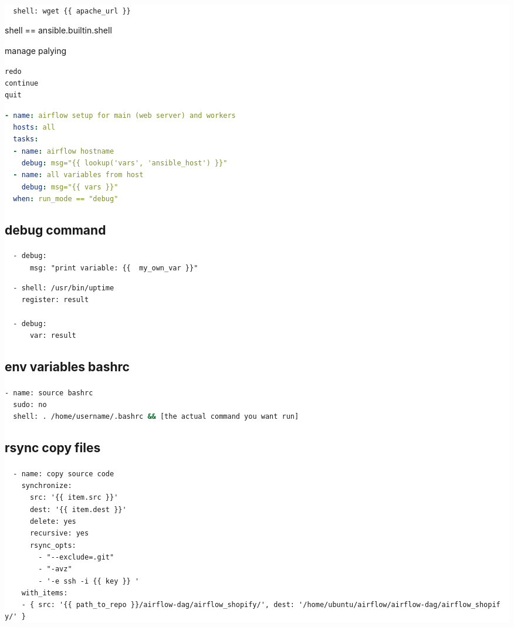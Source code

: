 ```
  shell: wget {{ apache_url }}    
```
shell == ansible.builtin.shell

manage palying
```
redo
continue
quit
```

```yaml
- name: airflow setup for main (web server) and workers
  hosts: all
  tasks:
  - name: airflow hostname
    debug: msg="{{ lookup('vars', 'ansible_host') }}"      
  - name: all variables from host
    debug: msg="{{ vars }}"      
  when: run_mode == "debug"
```

## debug command
```
  - debug:
      msg: "print variable: {{  my_own_var }}"
```
```
  - shell: /usr/bin/uptime
    register: result

  - debug:
      var: result
```

## env variables bashrc
```sh
- name: source bashrc
  sudo: no   
  shell: . /home/username/.bashrc && [the actual command you want run]
```

## rsync copy files
```
  - name: copy source code
    synchronize:
      src: '{{ item.src }}'
      dest: '{{ item.dest }}'
      delete: yes
      recursive: yes
      rsync_opts:
        - "--exclude=.git"
        - "-avz"
        - '-e ssh -i {{ key }} '
    with_items:
    - { src: '{{ path_to_repo }}/airflow-dag/airflow_shopify/', dest: '/home/ubuntu/airflow/airflow-dag/airflow_shopify/' }

```
